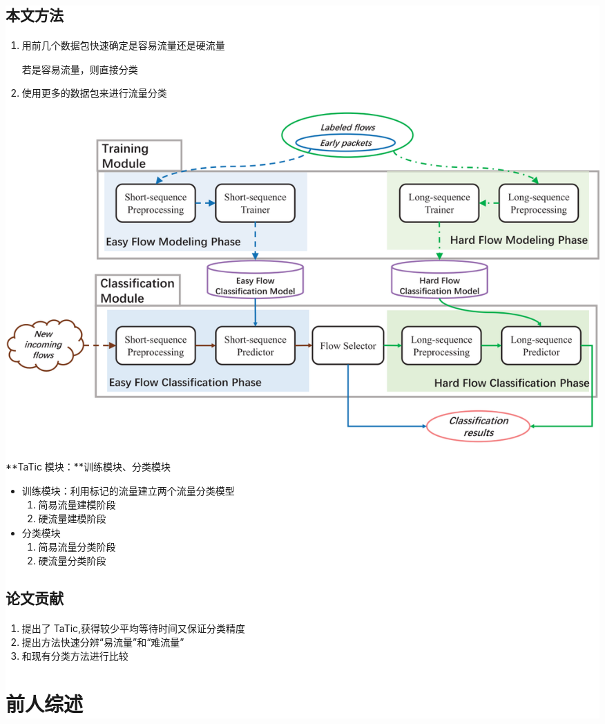 ## 本文方法

1. 用前几个数据包快速确定是容易流量还是硬流量

   若是容易流量，则直接分类

2. 使用更多的数据包来进行流量分类

![TaTic架构](images/对加密流量进行快速准确分类的两阶段方法/TaTic架构.png)

**TaTic 模块：**训练模块、分类模块

- 训练模块：利用标记的流量建立两个流量分类模型
  1. 简易流量建模阶段
  2. 硬流量建模阶段
- 分类模块
  1. 简易流量分类阶段
  2. 硬流量分类阶段

## 论文贡献

1. 提出了 TaTic,获得较少平均等待时间又保证分类精度
2. 提出方法快速分辨“易流量”和“难流量”
3. 和现有分类方法进行比较

# 前人综述
